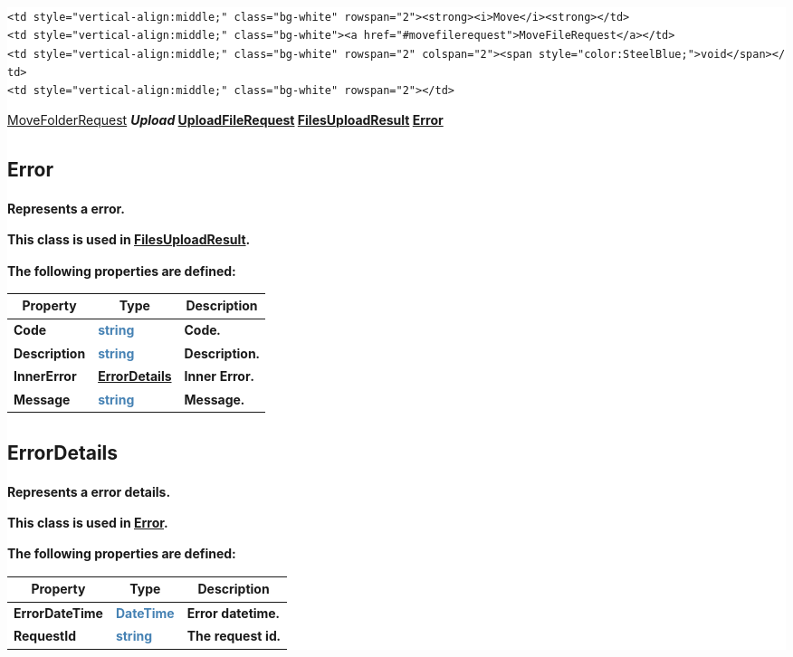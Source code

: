     <td style="vertical-align:middle;" class="bg-white" rowspan="2"><strong><i>Move</i><strong></td>
    <td style="vertical-align:middle;" class="bg-white"><a href="#movefilerequest">MoveFileRequest</a></td>
    <td style="vertical-align:middle;" class="bg-white" rowspan="2" colspan="2"><span style="color:SteelBlue;">void</span></td>
    <td style="vertical-align:middle;" class="bg-white" rowspan="2"></td>
  </tr>
  <tr>
    <td style="vertical-align:middle;" class="bg-white"><a href="#movefolderrequest">MoveFolderRequest</a></td>
  </tr>
  <tr>
    <td style="vertical-align:middle;" class="bg-white"><strong><i>Upload</i><strong></td>
    <td style="vertical-align:middle;" class="bg-white"><a href="#uploadfilerequest">UploadFileRequest</a></td>
    <td style="vertical-align:middle;" class="bg-white"><a href="#filesuploadresult">FilesUploadResult</a></td>
    <td style="vertical-align:middle;" class="bg-white"><a href="#error">Error</a></td>
  </tr>
  </tbody>
</table>


## Error

Represents a error.

This class is used in [FilesUploadResult](#filesuploadresult).

The following properties are defined:

| Property             | Type                                          | Description |
|----------------------|-----------------------------------------------|-------------|
| Code                 | <span style="color:SteelBlue;">string</span>  | Code. |
| Description          | <span style="color:SteelBlue;">string</span>  | Description. |
| InnerError           | [ErrorDetails](#errordetails)                 | Inner Error. |
| Message              | <span style="color:SteelBlue;">string</span>  | Message. |


## ErrorDetails

Represents a error details.

This class is used in [Error](#error).

The following properties are defined:

| Property             | Type                                          | Description |
|----------------------|-----------------------------------------------|-------------|
| ErrorDateTime        | <span style="color:SteelBlue;">DateTime</span> | Error datetime. |
| RequestId            | <span style="color:SteelBlue;">string</span>  | The request id. |

